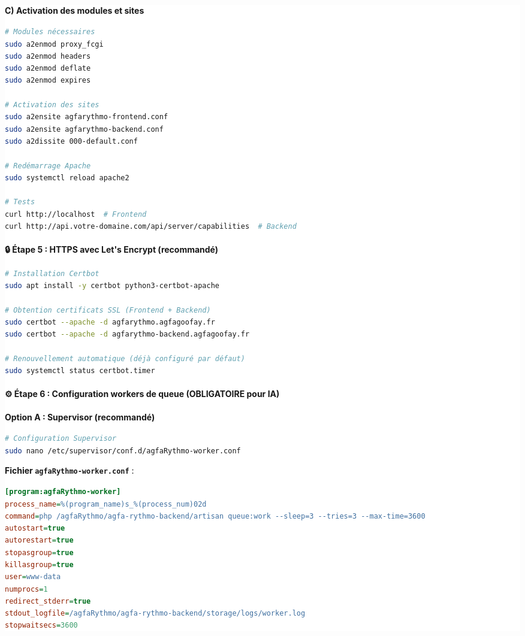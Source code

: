 **C) Activation des modules et sites**

```bash
# Modules nécessaires
sudo a2enmod proxy_fcgi
sudo a2enmod headers
sudo a2enmod deflate
sudo a2enmod expires

# Activation des sites
sudo a2ensite agfarythmo-frontend.conf
sudo a2ensite agfarythmo-backend.conf
sudo a2dissite 000-default.conf

# Redémarrage Apache
sudo systemctl reload apache2

# Tests
curl http://localhost  # Frontend
curl http://api.votre-domaine.com/api/server/capabilities  # Backend
```

#### 🔒 Étape 5 : HTTPS avec Let's Encrypt (recommandé)

```bash
# Installation Certbot
sudo apt install -y certbot python3-certbot-apache

# Obtention certificats SSL (Frontend + Backend)
sudo certbot --apache -d agfarythmo.agfagoofay.fr
sudo certbot --apache -d agfarythmo-backend.agfagoofay.fr

# Renouvellement automatique (déjà configuré par défaut)
sudo systemctl status certbot.timer
```

#### ⚙️ Étape 6 : Configuration workers de queue (OBLIGATOIRE pour IA)

**Option A : Supervisor (recommandé)**

```bash
# Configuration Supervisor
sudo nano /etc/supervisor/conf.d/agfaRythmo-worker.conf
```

**Fichier `agfaRythmo-worker.conf`** :
```ini
[program:agfaRythmo-worker]
process_name=%(program_name)s_%(process_num)02d
command=php /agfaRythmo/agfa-rythmo-backend/artisan queue:work --sleep=3 --tries=3 --max-time=3600
autostart=true
autorestart=true
stopasgroup=true
killasgroup=true
user=www-data
numprocs=1
redirect_stderr=true
stdout_logfile=/agfaRythmo/agfa-rythmo-backend/storage/logs/worker.log
stopwaitsecs=3600
```
